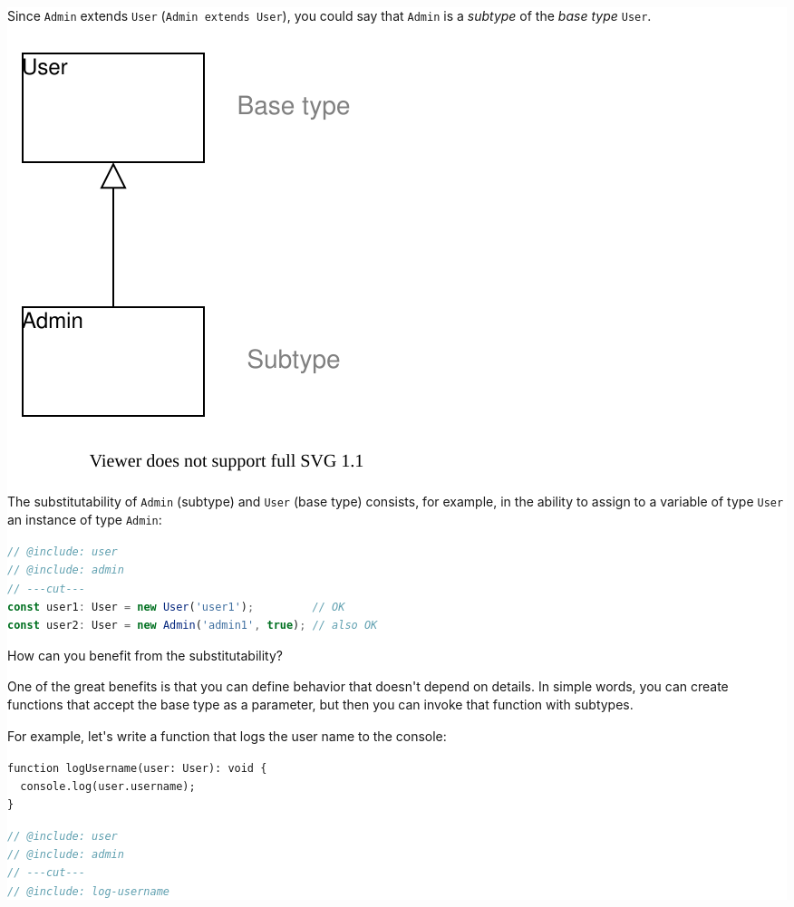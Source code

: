 Since `Admin` extends `User` (`Admin extends User`), you could say that `Admin` is a *subtype* of the *base type* `User`.  

![User and Admin Classes](./images/user-admin-3.svg)

The substitutability of `Admin` (subtype) and `User` (base type) consists, for example, in the ability to assign to a variable of type `User` an instance of type `Admin`:

```ts twoslash
// @include: user
// @include: admin
// ---cut---
const user1: User = new User('user1');         // OK
const user2: User = new Admin('admin1', true); // also OK
```

How can you benefit from the substitutability?

One of the great benefits is that you can define behavior that doesn't depend on details. In simple words, you can create functions that accept the base type as a parameter, but then you can invoke that function with subtypes.  

For example, let's write a function that logs the user name to the console:

```twoslash include log-username
function logUsername(user: User): void {
  console.log(user.username);
}
```

```ts twoslash
// @include: user
// @include: admin
// ---cut---
// @include: log-username
```

